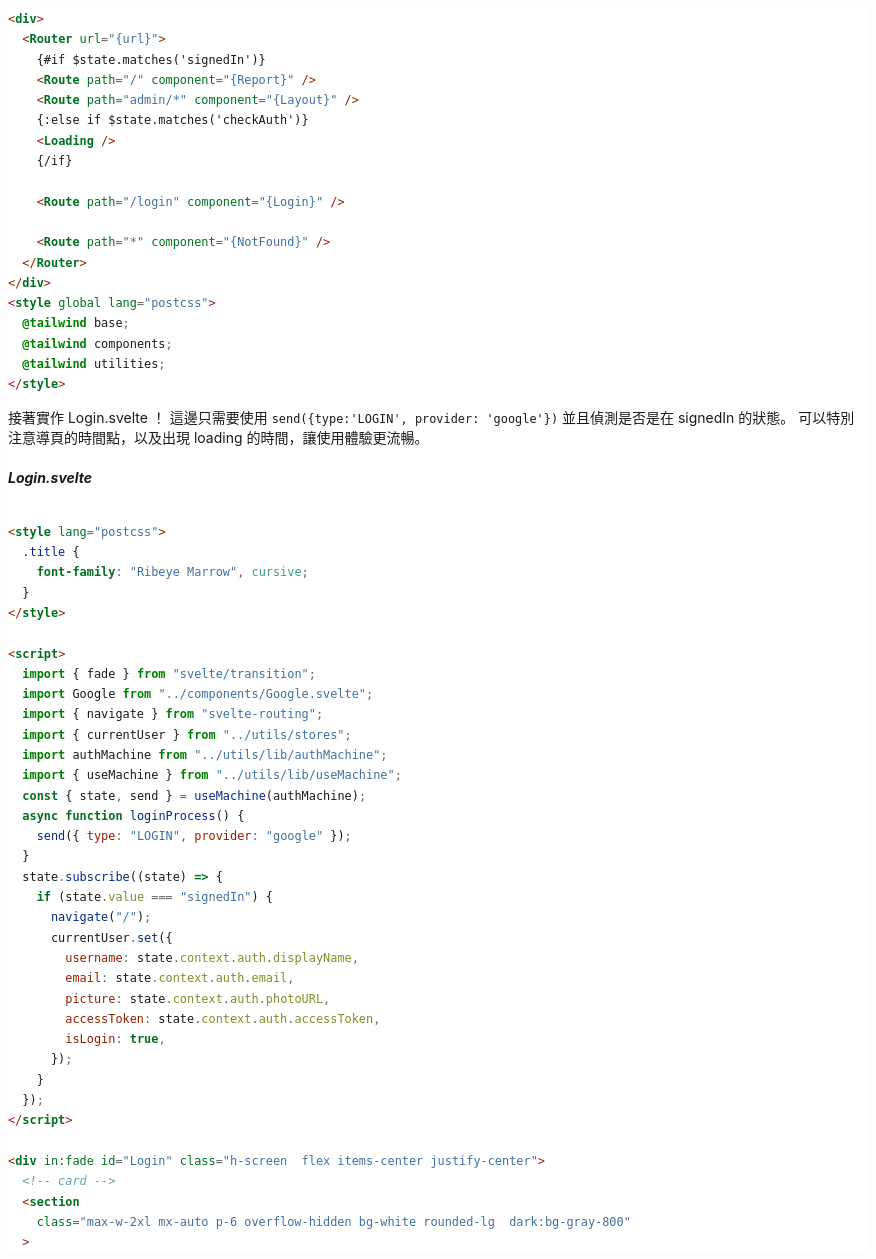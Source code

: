 ```html
<div>
  <Router url="{url}">
    {#if $state.matches('signedIn')}
    <Route path="/" component="{Report}" />
    <Route path="admin/*" component="{Layout}" />
    {:else if $state.matches('checkAuth')}
    <Loading />
    {/if}

    <Route path="/login" component="{Login}" />

    <Route path="*" component="{NotFound}" />
  </Router>
</div>
<style global lang="postcss">
  @tailwind base;
  @tailwind components;
  @tailwind utilities;
</style>
```

接著實作 Login.svelte ！
這邊只需要使用 `send({type:'LOGIN', provider: 'google'})` 並且偵測是否是在 signedIn 的狀態。
可以特別注意導頁的時間點，以及出現 loading 的時間，讓使用體驗更流暢。

###### **Login.svelte**

```html
<style lang="postcss">
  .title {
    font-family: "Ribeye Marrow", cursive;
  }
</style>

<script>
  import { fade } from "svelte/transition";
  import Google from "../components/Google.svelte";
  import { navigate } from "svelte-routing";
  import { currentUser } from "../utils/stores";
  import authMachine from "../utils/lib/authMachine";
  import { useMachine } from "../utils/lib/useMachine";
  const { state, send } = useMachine(authMachine);
  async function loginProcess() {
    send({ type: "LOGIN", provider: "google" });
  }
  state.subscribe((state) => {
    if (state.value === "signedIn") {
      navigate("/");
      currentUser.set({
        username: state.context.auth.displayName,
        email: state.context.auth.email,
        picture: state.context.auth.photoURL,
        accessToken: state.context.auth.accessToken,
        isLogin: true,
      });
    }
  });
</script>

<div in:fade id="Login" class="h-screen  flex items-center justify-center">
  <!-- card -->
  <section
    class="max-w-2xl mx-auto p-6 overflow-hidden bg-white rounded-lg  dark:bg-gray-800"
  >
```